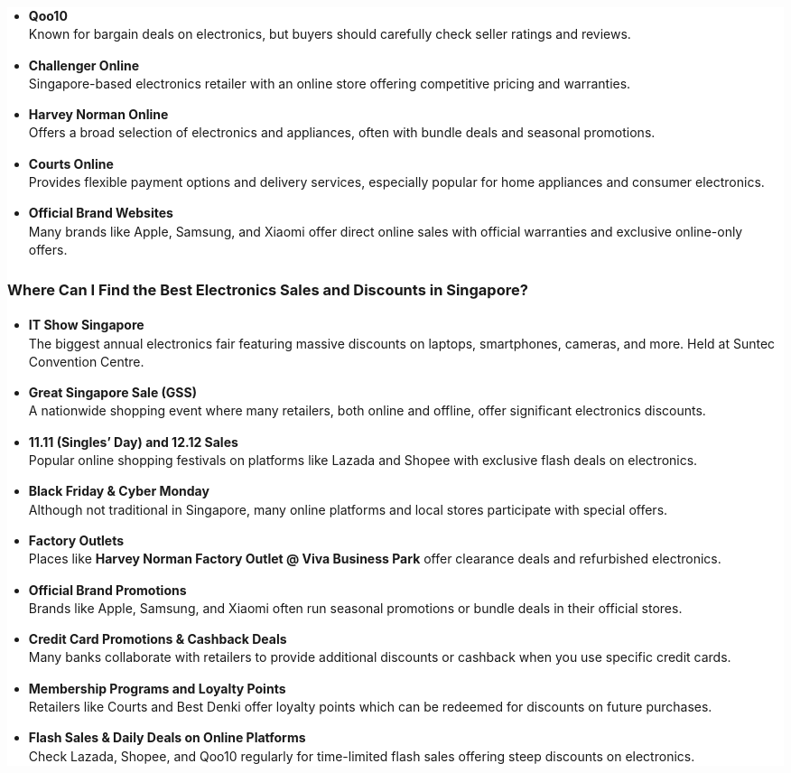 - **Qoo10**  
  Known for bargain deals on electronics, but buyers should carefully check seller ratings and reviews.

- **Challenger Online**  
  Singapore-based electronics retailer with an online store offering competitive pricing and warranties.

- **Harvey Norman Online**  
  Offers a broad selection of electronics and appliances, often with bundle deals and seasonal promotions.

- **Courts Online**  
  Provides flexible payment options and delivery services, especially popular for home appliances and consumer electronics.

- **Official Brand Websites**  
  Many brands like Apple, Samsung, and Xiaomi offer direct online sales with official warranties and exclusive online-only offers.

### Where Can I Find the Best Electronics Sales and Discounts in Singapore?

- **IT Show Singapore**  
  The biggest annual electronics fair featuring massive discounts on laptops, smartphones, cameras, and more. Held at Suntec Convention Centre.

- **Great Singapore Sale (GSS)**  
  A nationwide shopping event where many retailers, both online and offline, offer significant electronics discounts.

- **11.11 (Singles’ Day) and 12.12 Sales**  
  Popular online shopping festivals on platforms like Lazada and Shopee with exclusive flash deals on electronics.

- **Black Friday & Cyber Monday**  
  Although not traditional in Singapore, many online platforms and local stores participate with special offers.

- **Factory Outlets**  
  Places like **Harvey Norman Factory Outlet @ Viva Business Park** offer clearance deals and refurbished electronics.

- **Official Brand Promotions**  
  Brands like Apple, Samsung, and Xiaomi often run seasonal promotions or bundle deals in their official stores.

- **Credit Card Promotions & Cashback Deals**  
  Many banks collaborate with retailers to provide additional discounts or cashback when you use specific credit cards.

- **Membership Programs and Loyalty Points**  
  Retailers like Courts and Best Denki offer loyalty points which can be redeemed for discounts on future purchases.

- **Flash Sales & Daily Deals on Online Platforms**  
  Check Lazada, Shopee, and Qoo10 regularly for time-limited flash sales offering steep discounts on electronics.
